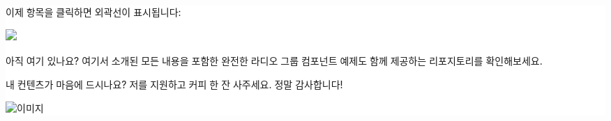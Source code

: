 이제 항목을 클릭하면 외곽선이 표시됩니다:

<img src="/assets/img/2024-06-22-StylingradiobuttonwithTailwind_17.png" />

<div class="content-ad"></div>

아직 여기 있나요? 여기서 소개된 모든 내용을 포함한 완전한 라디오 그룹 컴포넌트 예제도 함께 제공하는 리포지토리를 확인해보세요.

내 컨텐츠가 마음에 드시나요? 저를 지원하고 커피 한 잔 사주세요. 정말 감사합니다!

![이미지](/assets/img/2024-06-22-StylingradiobuttonwithTailwind_18.png)